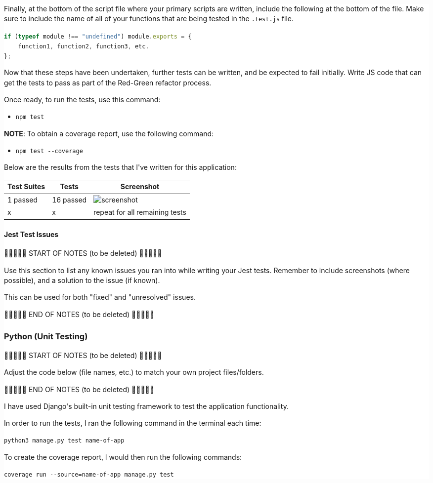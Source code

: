 Finally, at the bottom of the script file where your primary scripts are written, include the following at the bottom of the file.
Make sure to include the name of all of your functions that are being tested in the `.test.js` file.

```js
if (typeof module !== "undefined") module.exports = {
    function1, function2, function3, etc.
};
```

Now that these steps have been undertaken, further tests can be written, and be expected to fail initially.
Write JS code that can get the tests to pass as part of the Red-Green refactor process.

Once ready, to run the tests, use this command:

- `npm test`

**NOTE**: To obtain a coverage report, use the following command:

- `npm test --coverage`

Below are the results from the tests that I've written for this application:

| Test Suites | Tests | Screenshot |
| --- | --- | --- |
| 1 passed | 16 passed | ![screenshot](documentation/js-test-coverage.png) |
| x | x | repeat for all remaining tests |

#### Jest Test Issues

🛑🛑🛑🛑🛑 START OF NOTES (to be deleted) 🛑🛑🛑🛑🛑

Use this section to list any known issues you ran into while writing your Jest tests.
Remember to include screenshots (where possible), and a solution to the issue (if known).

This can be used for both "fixed" and "unresolved" issues.

🛑🛑🛑🛑🛑 END OF NOTES (to be deleted) 🛑🛑🛑🛑🛑

### Python (Unit Testing)

🛑🛑🛑🛑🛑 START OF NOTES (to be deleted) 🛑🛑🛑🛑🛑

Adjust the code below (file names, etc.) to match your own project files/folders.

🛑🛑🛑🛑🛑 END OF NOTES (to be deleted) 🛑🛑🛑🛑🛑

I have used Django's built-in unit testing framework to test the application functionality.

In order to run the tests, I ran the following command in the terminal each time:

`python3 manage.py test name-of-app `

To create the coverage report, I would then run the following commands:

`coverage run --source=name-of-app manage.py test`
